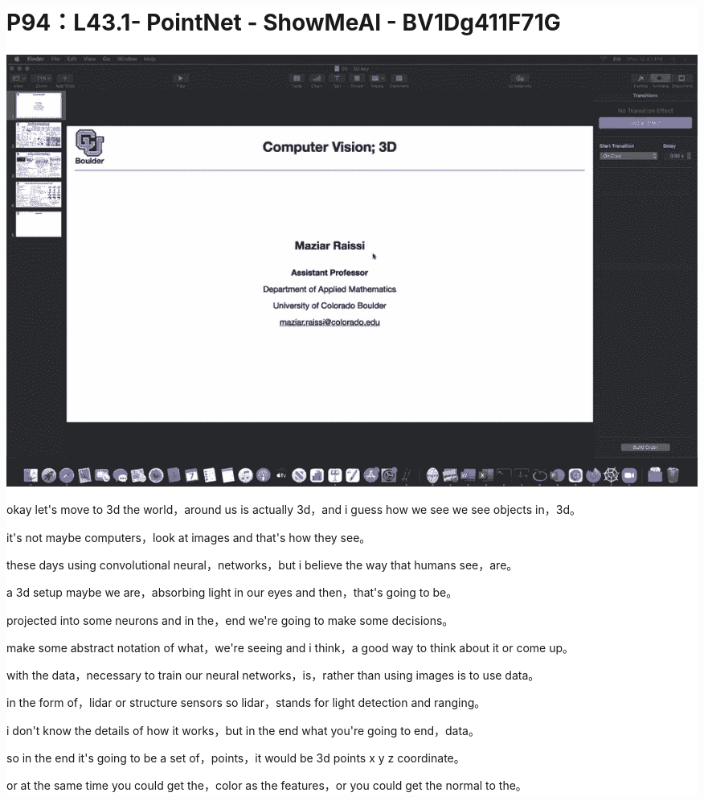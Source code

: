 # P94：L43.1- PointNet - ShowMeAI - BV1Dg411F71G

![](img/1d849f30409116bf76e57eeb29176049_0.png)

okay let's move to 3d the world，around us is actually 3d，and i guess how we see we see objects in，3d。

it's not maybe computers，look at images and that's how they see。

these days using convolutional neural，networks，but i believe the way that humans see，are。

a 3d setup maybe we are，absorbing light in our eyes and then，that's going to be。

projected into some neurons and in the，end we're going to make some decisions。

make some abstract notation of what，we're seeing and i think，a good way to think about it or come up。

with the data，necessary to train our neural networks，is，rather than using images is to use data。

in the form of，lidar or structure sensors so lidar，stands for light detection and ranging。

i don't know the details of how it works，but in the end what you're going to end，data。

so in the end it's going to be a set of，points，it would be 3d points x y z coordinate。

or at the same time you could get the，color as the features，or you could get the normal to the。
